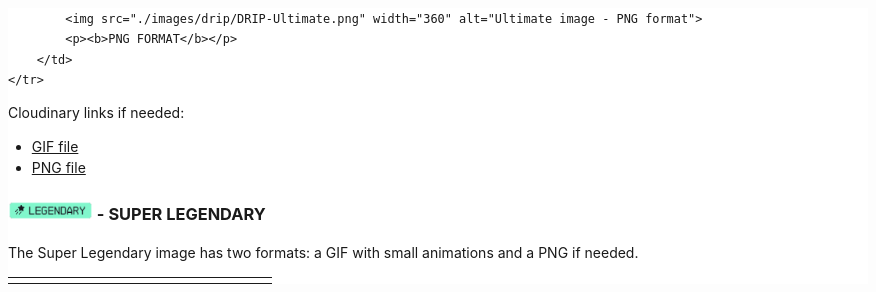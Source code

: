             <img src="./images/drip/DRIP-Ultimate.png" width="360" alt="Ultimate image - PNG format">
            <p><b>PNG FORMAT</b></p>
        </td>
    </tr>
</table>

Cloudinary links if needed:
- [GIF file](https://res.cloudinary.com/andresmgsl/image/upload/v1719768689/DRIP-Ultimate_oleo3b.gif)
- [PNG file](https://res.cloudinary.com/andresmgsl/image/upload/v1719768713/DRIP-Ultimate_l2pj31.png)

### <img src="./images/tiers/legendary.png" width="85" alt="Legendary badge"> - SUPER LEGENDARY

The Super Legendary image has two formats: a GIF with small animations and a PNG if needed.

<table>
    <tr>
        <td style="min-width:250px; width:250px; max-width:250px;">
